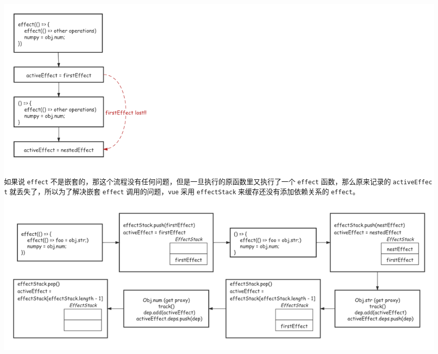 <img src="assets/effectStackNested.png" alt="effectStackNested" style="zoom:40%;" />

如果说 `effect` 不是嵌套的，那这个流程没有任何问题，但是一旦执行的原函数里又执行了一个 `effect` 函数，那么原来记录的 `activeEffect` 就丢失了，所以为了解决嵌套 `effect` 调用的问题，`vue` 采用 `effectStack` 来缓存还没有添加依赖关系的 `effect`。

![effectStackNestedWithStack](assets/effectStackNestedWithStack.png)
